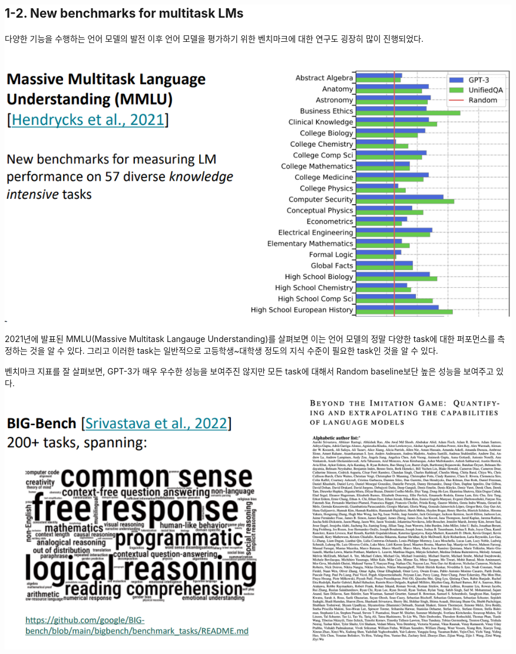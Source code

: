 ## 1-2. New benchmarks for multitask LMs

다양한 기능을 수행하는 언어 모델의 발전 이후 언어 모델을 평가하기 위한 벤치마크에 대한 연구도 굉장히 많이 진행되었다. 

![Untitled](/assets/img/2023-11-12-Instruction%20fine-tuning&Reinforcement%20Learning/Untitled%204.png)

2021년에 발표된 MMLU(Massive Multitask Langauge Understanding)를 살펴보면 이는 언어 모델의 정말 다양한 task에 대한 퍼포먼스를 측정하는 것을 알 수 있다. 그리고 이러한 task는 일반적으로 고등학생~대학생 정도의 지식 수준이 필요한 task인 것을 알 수 있다.

벤치마크 지표를 잘 살펴보면, GPT-3가 매우 우수한 성능을 보여주진 않지만 모든 task에 대해서 Random baseline보단 높은 성능을 보여주고 있다.

![Untitled](/assets/img/2023-11-12-Instruction%20fine-tuning&Reinforcement%20Learning/Untitled%205.png)
